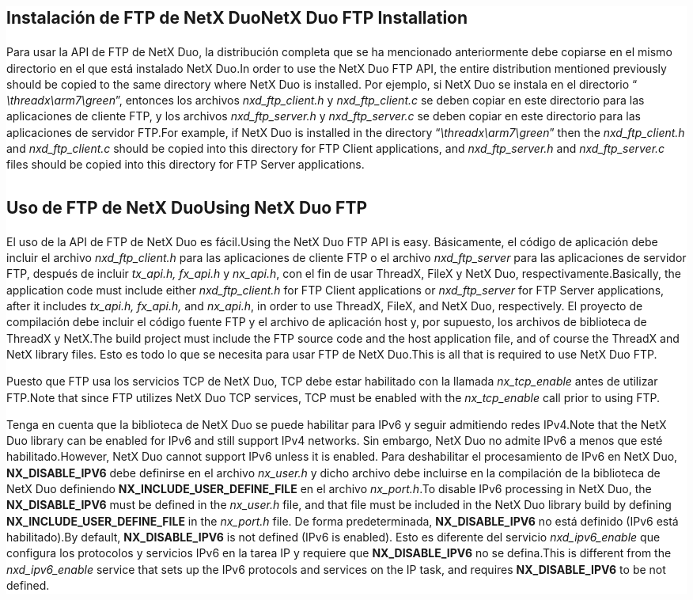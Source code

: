 ## <a name="netx-duo-ftp-installation"></a><span data-ttu-id="8c870-115">Instalación de FTP de NetX Duo</span><span class="sxs-lookup"><span data-stu-id="8c870-115">NetX Duo FTP Installation</span></span>

<span data-ttu-id="8c870-116">Para usar la API de FTP de NetX Duo, la distribución completa que se ha mencionado anteriormente debe copiarse en el mismo directorio en el que está instalado NetX Duo.</span><span class="sxs-lookup"><span data-stu-id="8c870-116">In order to use the NetX Duo FTP API, the entire distribution mentioned previously should be copied to the same directory where NetX Duo is installed.</span></span> <span data-ttu-id="8c870-117">Por ejemplo, si NetX Duo se instala en el directorio “ *\threadx\arm7\green*”, entonces los archivos *nxd_ftp_client.h* y *nxd_ftp_client.c* se deben copiar en este directorio para las aplicaciones de cliente FTP, y los archivos *nxd_ftp_server.h* y *nxd_ftp_server.c* se deben copiar en este directorio para las aplicaciones de servidor FTP.</span><span class="sxs-lookup"><span data-stu-id="8c870-117">For example, if NetX Duo is installed in the directory “*\threadx\arm7\green*” then the *nxd_ftp_client.h* and *nxd_ftp_client.c* should be copied into this directory for FTP Client applications, and *nxd_ftp_server.h* and *nxd_ftp_server.c* files should be copied into this directory for FTP Server applications.</span></span>

## <a name="using-netx-duo-ftp"></a><span data-ttu-id="8c870-118">Uso de FTP de NetX Duo</span><span class="sxs-lookup"><span data-stu-id="8c870-118">Using NetX Duo FTP</span></span>

<span data-ttu-id="8c870-119">El uso de la API de FTP de NetX Duo es fácil.</span><span class="sxs-lookup"><span data-stu-id="8c870-119">Using the NetX Duo FTP API is easy.</span></span> <span data-ttu-id="8c870-120">Básicamente, el código de aplicación debe incluir el archivo *nxd_ftp_client.h* para las aplicaciones de cliente FTP o el archivo *nxd_ftp_server* para las aplicaciones de servidor FTP, después de incluir *tx_api.h, fx_api.h* y *nx_api.h*, con el fin de usar ThreadX, FileX y NetX Duo, respectivamente.</span><span class="sxs-lookup"><span data-stu-id="8c870-120">Basically, the application code must include either *nxd_ftp_client.h* for FTP Client applications or *nxd_ftp_server* for FTP Server applications, after it includes *tx_api.h, fx_api.h,* and *nx_api.h*, in order to use ThreadX, FileX, and NetX Duo, respectively.</span></span> <span data-ttu-id="8c870-121">El proyecto de compilación debe incluir el código fuente FTP y el archivo de aplicación host y, por supuesto, los archivos de biblioteca de ThreadX y NetX.</span><span class="sxs-lookup"><span data-stu-id="8c870-121">The build project must include the FTP source code and the host application file, and of course the ThreadX and NetX library files.</span></span> <span data-ttu-id="8c870-122">Esto es todo lo que se necesita para usar FTP de NetX Duo.</span><span class="sxs-lookup"><span data-stu-id="8c870-122">This is all that is required to use NetX Duo FTP.</span></span>

<span data-ttu-id="8c870-123">Puesto que FTP usa los servicios TCP de NetX Duo, TCP debe estar habilitado con la llamada *nx_tcp_enable* antes de utilizar FTP.</span><span class="sxs-lookup"><span data-stu-id="8c870-123">Note that since FTP utilizes NetX Duo TCP services, TCP must be enabled with the *nx_tcp_enable* call prior to using FTP.</span></span>

<span data-ttu-id="8c870-124">Tenga en cuenta que la biblioteca de NetX Duo se puede habilitar para IPv6 y seguir admitiendo redes IPv4.</span><span class="sxs-lookup"><span data-stu-id="8c870-124">Note that the NetX Duo library can be enabled for IPv6 and still support IPv4 networks.</span></span> <span data-ttu-id="8c870-125">Sin embargo, NetX Duo no admite IPv6 a menos que esté habilitado.</span><span class="sxs-lookup"><span data-stu-id="8c870-125">However, NetX Duo cannot support IPv6 unless it is enabled.</span></span> <span data-ttu-id="8c870-126">Para deshabilitar el procesamiento de IPv6 en NetX Duo, **NX_DISABLE_IPV6** debe definirse en el archivo *nx_user.h* y dicho archivo debe incluirse en la compilación de la biblioteca de NetX Duo definiendo **NX_INCLUDE_USER_DEFINE_FILE** en el archivo *nx_port.h*.</span><span class="sxs-lookup"><span data-stu-id="8c870-126">To disable IPv6 processing in NetX Duo, the **NX_DISABLE_IPV6** must be defined in the *nx_user.h* file, and that file must be included in the NetX Duo library build by defining **NX_INCLUDE_USER_DEFINE_FILE** in the *nx_port.h* file.</span></span> <span data-ttu-id="8c870-127">De forma predeterminada, **NX_DISABLE_IPV6** no está definido (IPv6 está habilitado).</span><span class="sxs-lookup"><span data-stu-id="8c870-127">By default, **NX_DISABLE_IPV6** is not defined (IPv6 is enabled).</span></span> <span data-ttu-id="8c870-128">Esto es diferente del servicio *nxd_ipv6_enable* que configura los protocolos y servicios IPv6 en la tarea IP y requiere que **NX_DISABLE_IPV6** no se defina.</span><span class="sxs-lookup"><span data-stu-id="8c870-128">This is different from the *nxd_ipv6_enable* service that sets up the IPv6 protocols and services on the IP task, and requires **NX_DISABLE_IPV6** to be not defined.</span></span>
